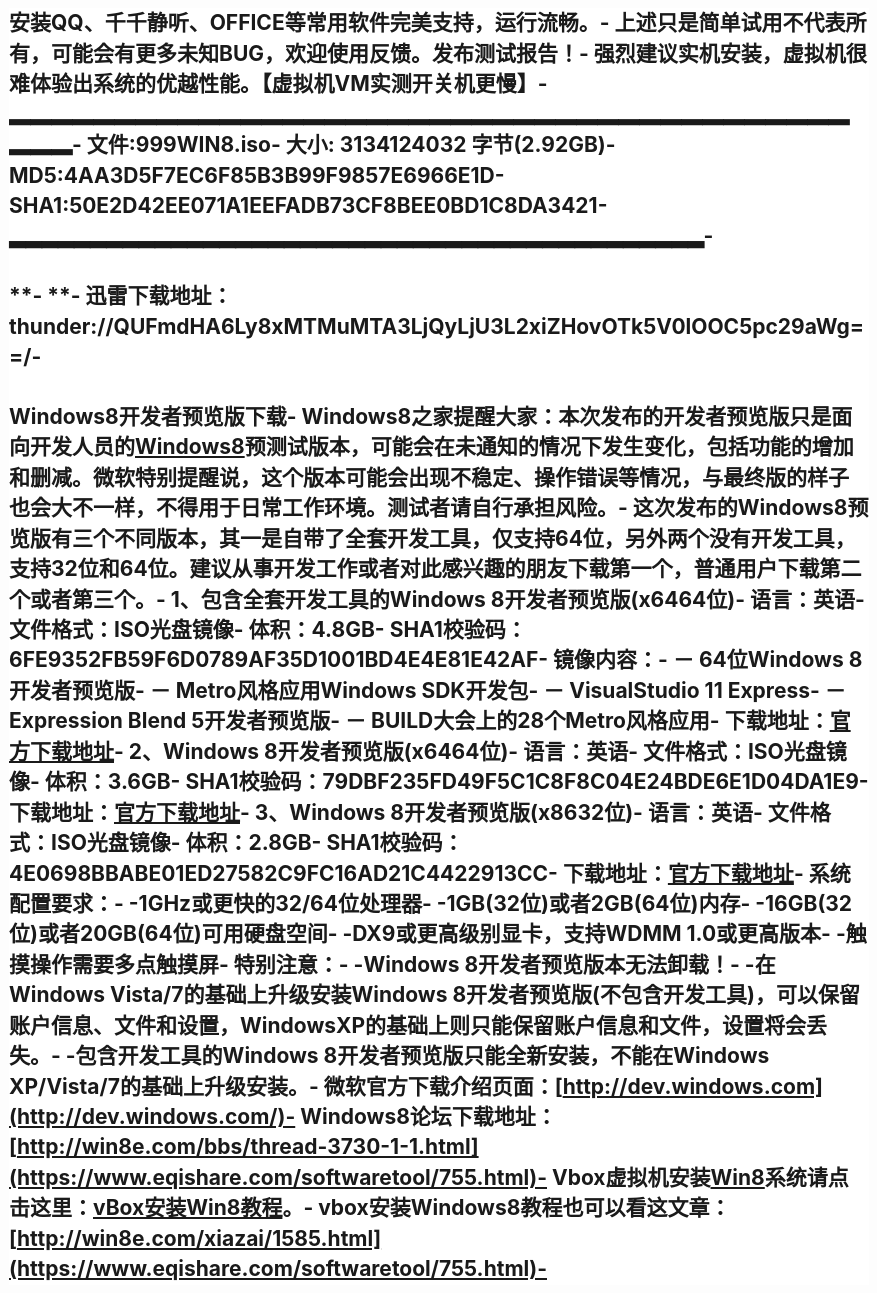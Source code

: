 安装QQ、千千静听、OFFICE等常用软件完美支持，运行流畅。-
上述只是简单试用不代表所有，可能会有更多未知BUG，欢迎使用反馈。发布测试报告！-
强烈建议实机安装，虚拟机很难体验出系统的优越性能。【虚拟机VM实测开关机更慢】-
▂▂▂▂▂▂▂▂▂▂▂▂▂▂▂▂▂▂▂▂▂▂▂▂▂▂▂▂▂▂▂▂▂▂▂▂▂▂▂▂▂▂▂-
文件:999WIN8.iso-
大小: 3134124032 字节(2.92GB)-
MD5:4AA3D5F7EC6F85B3B99F9857E6966E1D-
SHA1:50E2D42EE071A1EEFADB73CF8BEE0BD1C8DA3421-
▂▂▂▂▂▂▂▂▂▂▂▂▂▂▂▂▂▂▂▂▂▂▂▂▂▂▂▂▂▂▂▂▂▂▂▂▂▂▂▂▂▂▂-
-
**-
**-
**迅雷下载地址：thunder://QUFmdHA6Ly8xMTMuMTA3LjQyLjU3L2xiZHovOTk5V0lOOC5pc29aWg==/**-
-
**Windows8开发者预览版下载**-
**Windows8之家提醒大家**：本次发布的开发者预览版只是面向开发人员的[Windows8](http://win8e.com/)预测试版本，可能会在未通知的情况下发生变化，包括功能的增加和删减。微软特别提醒说，这个版本可能会出现不稳定、操作错误等情况，与最终版的样子也会大不一样，不得用于日常工作环境。测试者请自行承担风险。-
这次发布的Windows8预览版有三个不同版本，其一是自带了全套开发工具，仅支持64位，另外两个没有开发工具，支持32位和64位。建议从事开发工作或者对此感兴趣的朋友下载第一个，普通用户下载第二个或者第三个。-
**1、包含全套开发工具的Windows 8开发者预览版(x6464位)**-
语言：英语-
文件格式：ISO光盘镜像-
体积：4.8GB-
SHA1校验码：6FE9352FB59F6D0789AF35D1001BD4E4E81E42AF-
镜像内容：-
－ 64位Windows 8开发者预览版-
－ Metro风格应用Windows SDK开发包-
－ VisualStudio 11 Express-
－ Expression Blend 5开发者预览版-
－ BUILD大会上的28个Metro风格应用-
**下载地址**：[官方下载地址](http://wdp.dlws.microsoft.com/WDPDL/9B8DFDFF736C5B1DBF956B89D8A9D4FD925DACD2/WindowsDeveloperPreview-64bit-English-Developer.iso)-
**2、Windows 8开发者预览版(x6464位)**-
语言：英语-
文件格式：ISO光盘镜像-
体积：3.6GB-
SHA1校验码：79DBF235FD49F5C1C8F8C04E24BDE6E1D04DA1E9-
**下载地址**：[官方下载地址](http://wdp.dlws.microsoft.com/WDPDL/9B8DFDFF736C5B1DBF956B89D8A9D4FD925DACD2/WindowsDeveloperPreview-64bit-English.iso)-
**3、Windows 8开发者预览版(x8632位)**-
语言：英语-
文件格式：ISO光盘镜像-
体积：2.8GB-
SHA1校验码：4E0698BBABE01ED27582C9FC16AD21C4422913CC-
**下载地址**：[官方下载地址](http://wdp.dlws.microsoft.com/WDPDL/9B8DFDFF736C5B1DBF956B89D8A9D4FD925DACD2/WindowsDeveloperPreview-32bit-English.iso)-
**系统配置要求：**-
\-1GHz或更快的32/64位处理器-
\-1GB(32位)或者2GB(64位)内存-
\-16GB(32位)或者20GB(64位)可用硬盘空间-
\-DX9或更高级别显卡，支持WDMM 1.0或更高版本-
\-触摸操作需要多点触摸屏-
**特别注意：**-
\-Windows 8开发者预览版本无法卸载！-
\-在Windows Vista/7的基础上升级安装Windows 8开发者预览版(不包含开发工具)，可以保留账户信息、文件和设置，WindowsXP的基础上则只能保留账户信息和文件，设置将会丢失。-
\-包含开发工具的Windows 8开发者预览版只能全新安装，不能在Windows XP/Vista/7的基础上升级安装。-
微软官方下载介绍页面：[http://dev.windows.com](http://dev.windows.com/)-
Windows8论坛下载地址：[http://win8e.com/bbs/thread-3730-1-1.html](https://www.eqishare.com/softwaretool/755.html)-
Vbox虚拟机安装[Win8](http://win8e.com/)系统请点击这里：[**vBox安装Win8教程**](http://www.rjgc.org/article/57)。-
vbox安装Windows8教程也可以看这文章：[http://win8e.com/xiazai/1585.html](https://www.eqishare.com/softwaretool/755.html)-
-